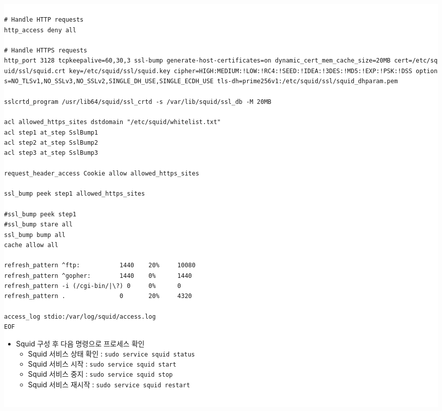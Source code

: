 ```

# Handle HTTP requests
http_access deny all

# Handle HTTPS requests
http_port 3128 tcpkeepalive=60,30,3 ssl-bump generate-host-certificates=on dynamic_cert_mem_cache_size=20MB cert=/etc/squid/ssl/squid.crt key=/etc/squid/ssl/squid.key cipher=HIGH:MEDIUM:!LOW:!RC4:!SEED:!IDEA:!3DES:!MD5:!EXP:!PSK:!DSS options=NO_TLSv1,NO_SSLv3,NO_SSLv2,SINGLE_DH_USE,SINGLE_ECDH_USE tls-dh=prime256v1:/etc/squid/ssl/squid_dhparam.pem

sslcrtd_program /usr/lib64/squid/ssl_crtd -s /var/lib/squid/ssl_db -M 20MB

acl allowed_https_sites dstdomain "/etc/squid/whitelist.txt"
acl step1 at_step SslBump1
acl step2 at_step SslBump2
acl step3 at_step SslBump3

request_header_access Cookie allow allowed_https_sites

ssl_bump peek step1 allowed_https_sites

#ssl_bump peek step1
#ssl_bump stare all
ssl_bump bump all
cache allow all

refresh_pattern ^ftp:           1440    20%     10080
refresh_pattern ^gopher:        1440    0%      1440
refresh_pattern -i (/cgi-bin/|\?) 0     0%      0
refresh_pattern .               0       20%     4320

access_log stdio:/var/log/squid/access.log
EOF

```
* Squid 구성 후 다음 명령으로 프로세스 확인
  + Squid 서비스 상태 확인 : ```sudo service squid status```
  + Squid 서비스 시작 : `sudo service squid start`
  + Squid 서비스 중지 : `sudo service squid stop`
  + Squid 서비스 재시작 : `sudo service squid restart`

<br>